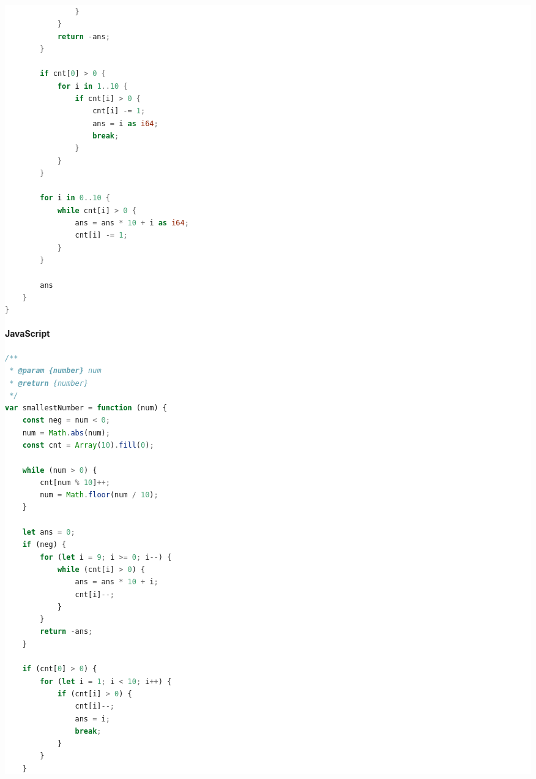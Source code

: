 ```rust
                }
            }
            return -ans;
        }

        if cnt[0] > 0 {
            for i in 1..10 {
                if cnt[i] > 0 {
                    cnt[i] -= 1;
                    ans = i as i64;
                    break;
                }
            }
        }

        for i in 0..10 {
            while cnt[i] > 0 {
                ans = ans * 10 + i as i64;
                cnt[i] -= 1;
            }
        }

        ans
    }
}
```

#### JavaScript

```js
/**
 * @param {number} num
 * @return {number}
 */
var smallestNumber = function (num) {
    const neg = num < 0;
    num = Math.abs(num);
    const cnt = Array(10).fill(0);

    while (num > 0) {
        cnt[num % 10]++;
        num = Math.floor(num / 10);
    }

    let ans = 0;
    if (neg) {
        for (let i = 9; i >= 0; i--) {
            while (cnt[i] > 0) {
                ans = ans * 10 + i;
                cnt[i]--;
            }
        }
        return -ans;
    }

    if (cnt[0] > 0) {
        for (let i = 1; i < 10; i++) {
            if (cnt[i] > 0) {
                cnt[i]--;
                ans = i;
                break;
            }
        }
    }
```